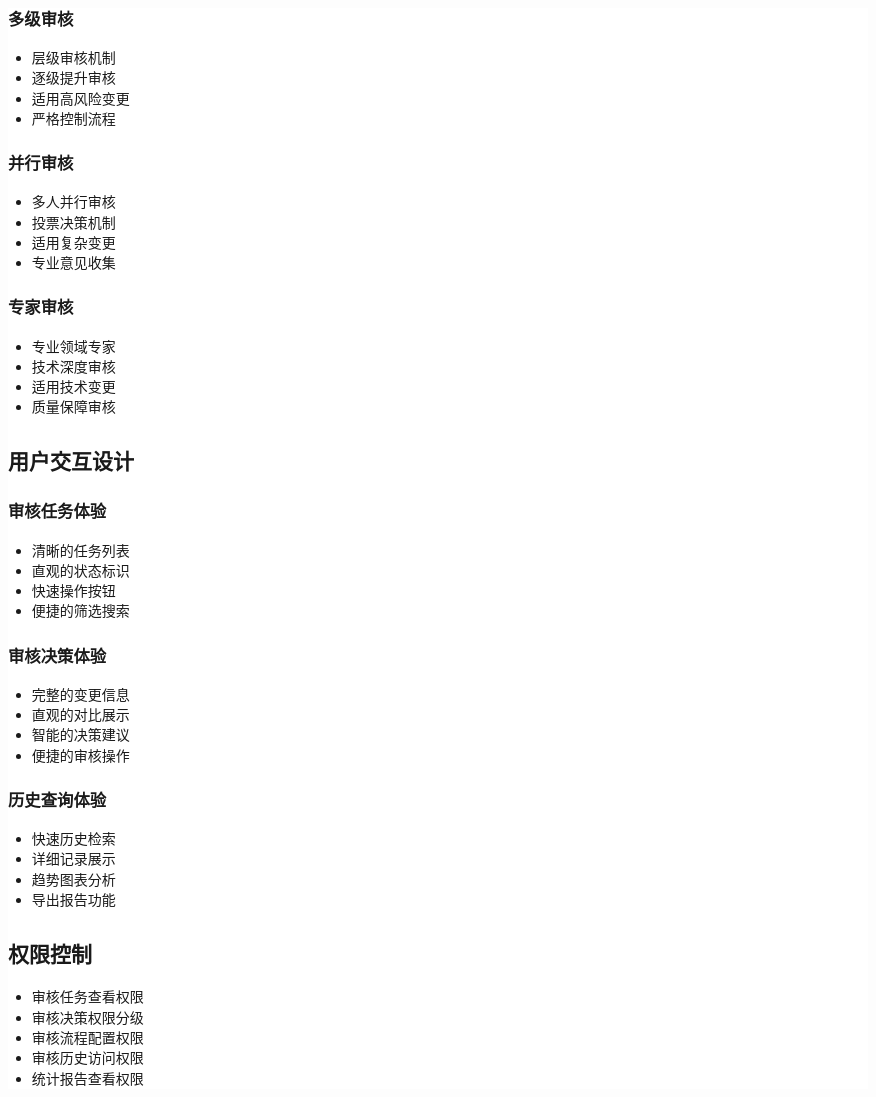 ### 多级审核
- 层级审核机制
- 逐级提升审核
- 适用高风险变更
- 严格控制流程

### 并行审核
- 多人并行审核
- 投票决策机制
- 适用复杂变更
- 专业意见收集

### 专家审核
- 专业领域专家
- 技术深度审核
- 适用技术变更
- 质量保障审核

## 用户交互设计

### 审核任务体验
- 清晰的任务列表
- 直观的状态标识
- 快速操作按钮
- 便捷的筛选搜索

### 审核决策体验
- 完整的变更信息
- 直观的对比展示
- 智能的决策建议
- 便捷的审核操作

### 历史查询体验
- 快速历史检索
- 详细记录展示
- 趋势图表分析
- 导出报告功能

## 权限控制
- 审核任务查看权限
- 审核决策权限分级
- 审核流程配置权限
- 审核历史访问权限
- 统计报告查看权限